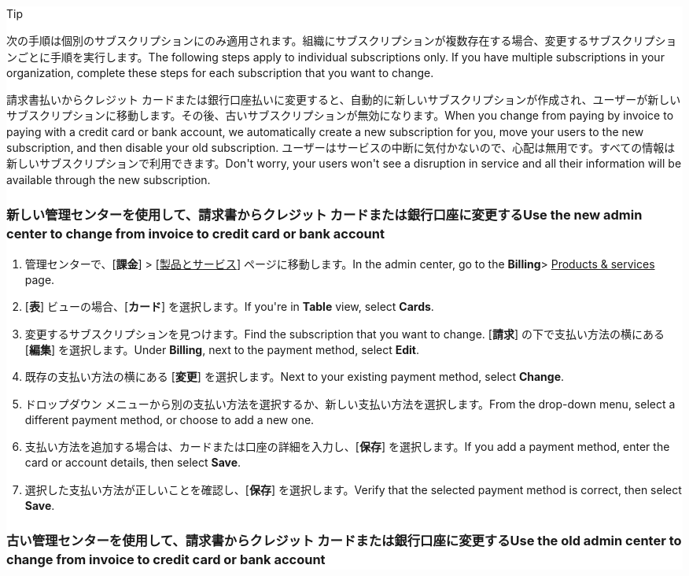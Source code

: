 > [!TIP]
> <span data-ttu-id="5b33c-p111">次の手順は個別のサブスクリプションにのみ適用されます。組織にサブスクリプションが複数存在する場合、変更するサブスクリプションごとに手順を実行します。</span><span class="sxs-lookup"><span data-stu-id="5b33c-p111">The following steps apply to individual subscriptions only. If you have multiple subscriptions in your organization, complete these steps for each subscription that you want to change.</span></span>
  
<span data-ttu-id="5b33c-139">請求書払いからクレジット カードまたは銀行口座払いに変更すると、自動的に新しいサブスクリプションが作成され、ユーザーが新しいサブスクリプションに移動します。その後、古いサブスクリプションが無効になります。</span><span class="sxs-lookup"><span data-stu-id="5b33c-139">When you change from paying by invoice to paying with a credit card or bank account, we automatically create a new subscription for you, move your users to the new subscription, and then disable your old subscription.</span></span> <span data-ttu-id="5b33c-140">ユーザーはサービスの中断に気付かないので、心配は無用です。すべての情報は新しいサブスクリプションで利用できます。</span><span class="sxs-lookup"><span data-stu-id="5b33c-140">Don't worry, your users won't see a disruption in service and all their information will be available through the new subscription.</span></span>

### <a name="use-the-new-admin-center-to-change-from-invoice-to-credit-card-or-bank-account"></a><span data-ttu-id="5b33c-141">新しい管理センターを使用して、請求書からクレジット カードまたは銀行口座に変更する</span><span class="sxs-lookup"><span data-stu-id="5b33c-141">Use the new admin center to change from invoice to credit card or bank account</span></span>

1. <span data-ttu-id="5b33c-142">管理センターで、[**課金**] \> [<a href="https://go.microsoft.com/fwlink/p/?linkid=842054" target="_blank">製品とサービス</a>] ページに移動します。</span><span class="sxs-lookup"><span data-stu-id="5b33c-142">In the admin center, go to the **Billing**\> <a href="https://go.microsoft.com/fwlink/p/?linkid=842054" target="_blank">Products & services</a> page.</span></span>

2. <span data-ttu-id="5b33c-143">[**表**] ビューの場合、[**カード**] を選択します。</span><span class="sxs-lookup"><span data-stu-id="5b33c-143">If you're in **Table** view, select **Cards**.</span></span>

3. <span data-ttu-id="5b33c-144">変更するサブスクリプションを見つけます。</span><span class="sxs-lookup"><span data-stu-id="5b33c-144">Find the subscription that you want to change.</span></span> <span data-ttu-id="5b33c-145">[**請求**] の下で支払い方法の横にある [**編集**] を選択します。</span><span class="sxs-lookup"><span data-stu-id="5b33c-145">Under **Billing**, next to the payment method, select **Edit**.</span></span>
  
4. <span data-ttu-id="5b33c-146">既存の支払い方法の横にある [**変更**] を選択します。</span><span class="sxs-lookup"><span data-stu-id="5b33c-146">Next to your existing payment method, select **Change**.</span></span>
  
5. <span data-ttu-id="5b33c-147">ドロップダウン メニューから別の支払い方法を選択するか、新しい支払い方法を選択します。</span><span class="sxs-lookup"><span data-stu-id="5b33c-147">From the drop-down menu, select a different payment method, or choose to add a new one.</span></span>

6. <span data-ttu-id="5b33c-148">支払い方法を追加する場合は、カードまたは口座の詳細を入力し、[**保存**] を選択します。</span><span class="sxs-lookup"><span data-stu-id="5b33c-148">If you add a payment method, enter the card or account details, then select **Save**.</span></span>
  
7. <span data-ttu-id="5b33c-149">選択した支払い方法が正しいことを確認し、[**保存**] を選択します。</span><span class="sxs-lookup"><span data-stu-id="5b33c-149">Verify that the selected payment method is correct, then select **Save**.</span></span>

### <a name="use-the-old-admin-center-to-change-from-invoice-to-credit-card-or-bank-account"></a><span data-ttu-id="5b33c-150">古い管理センターを使用して、請求書からクレジット カードまたは銀行口座に変更する</span><span class="sxs-lookup"><span data-stu-id="5b33c-150">Use the old admin center to change from invoice to credit card or bank account</span></span>
